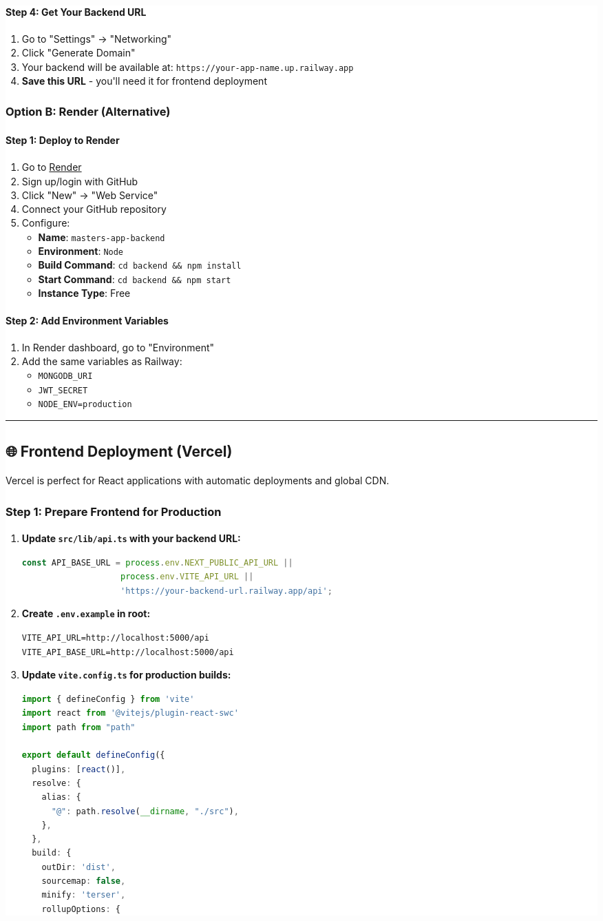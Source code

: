 #### Step 4: Get Your Backend URL
1. Go to "Settings" → "Networking"
2. Click "Generate Domain"
3. Your backend will be available at: `https://your-app-name.up.railway.app`
4. **Save this URL** - you'll need it for frontend deployment

### Option B: Render (Alternative)

#### Step 1: Deploy to Render
1. Go to [Render](https://render.com)
2. Sign up/login with GitHub
3. Click "New" → "Web Service"
4. Connect your GitHub repository
5. Configure:
   - **Name**: `masters-app-backend`
   - **Environment**: `Node`
   - **Build Command**: `cd backend && npm install`
   - **Start Command**: `cd backend && npm start`
   - **Instance Type**: Free

#### Step 2: Add Environment Variables
1. In Render dashboard, go to "Environment"
2. Add the same variables as Railway:
   - `MONGODB_URI`
   - `JWT_SECRET`
   - `NODE_ENV=production`

---

## 🌐 Frontend Deployment (Vercel)

Vercel is perfect for React applications with automatic deployments and global CDN.

### Step 1: Prepare Frontend for Production
1. **Update `src/lib/api.ts` with your backend URL:**
   ```typescript
   const API_BASE_URL = process.env.NEXT_PUBLIC_API_URL || 
                       process.env.VITE_API_URL || 
                       'https://your-backend-url.railway.app/api';
   ```

2. **Create `.env.example` in root:**
   ```
   VITE_API_URL=http://localhost:5000/api
   VITE_API_BASE_URL=http://localhost:5000/api
   ```

3. **Update `vite.config.ts` for production builds:**
   ```typescript
   import { defineConfig } from 'vite'
   import react from '@vitejs/plugin-react-swc'
   import path from "path"

   export default defineConfig({
     plugins: [react()],
     resolve: {
       alias: {
         "@": path.resolve(__dirname, "./src"),
       },
     },
     build: {
       outDir: 'dist',
       sourcemap: false,
       minify: 'terser',
       rollupOptions: {
   ```
